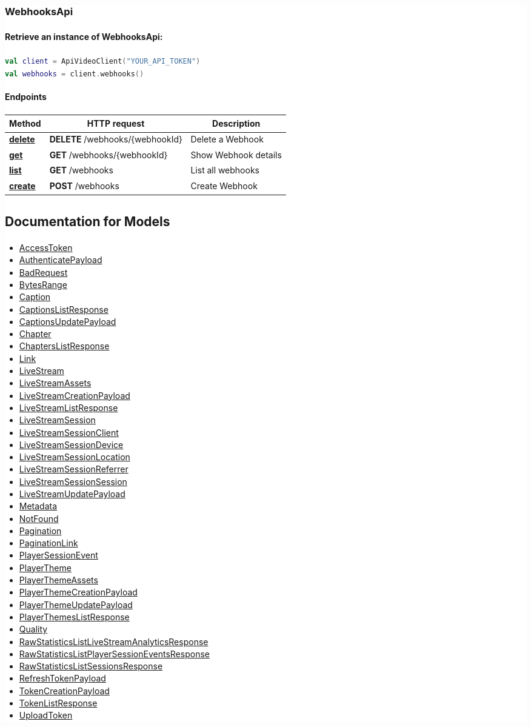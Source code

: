 
### WebhooksApi


#### Retrieve an instance of WebhooksApi:
```kotlin
val client = ApiVideoClient("YOUR_API_TOKEN")
val webhooks = client.webhooks()
```



#### Endpoints

Method | HTTP request | Description
------------- | ------------- | -------------
[**delete**](docs/WebhooksApi.md#delete) | **DELETE** /webhooks/{webhookId} | Delete a Webhook
[**get**](docs/WebhooksApi.md#get) | **GET** /webhooks/{webhookId} | Show Webhook details
[**list**](docs/WebhooksApi.md#list) | **GET** /webhooks | List all webhooks
[**create**](docs/WebhooksApi.md#create) | **POST** /webhooks | Create Webhook



## Documentation for Models

 - [AccessToken](docs/AccessToken.md)
 - [AuthenticatePayload](docs/AuthenticatePayload.md)
 - [BadRequest](docs/BadRequest.md)
 - [BytesRange](docs/BytesRange.md)
 - [Caption](docs/Caption.md)
 - [CaptionsListResponse](docs/CaptionsListResponse.md)
 - [CaptionsUpdatePayload](docs/CaptionsUpdatePayload.md)
 - [Chapter](docs/Chapter.md)
 - [ChaptersListResponse](docs/ChaptersListResponse.md)
 - [Link](docs/Link.md)
 - [LiveStream](docs/LiveStream.md)
 - [LiveStreamAssets](docs/LiveStreamAssets.md)
 - [LiveStreamCreationPayload](docs/LiveStreamCreationPayload.md)
 - [LiveStreamListResponse](docs/LiveStreamListResponse.md)
 - [LiveStreamSession](docs/LiveStreamSession.md)
 - [LiveStreamSessionClient](docs/LiveStreamSessionClient.md)
 - [LiveStreamSessionDevice](docs/LiveStreamSessionDevice.md)
 - [LiveStreamSessionLocation](docs/LiveStreamSessionLocation.md)
 - [LiveStreamSessionReferrer](docs/LiveStreamSessionReferrer.md)
 - [LiveStreamSessionSession](docs/LiveStreamSessionSession.md)
 - [LiveStreamUpdatePayload](docs/LiveStreamUpdatePayload.md)
 - [Metadata](docs/Metadata.md)
 - [NotFound](docs/NotFound.md)
 - [Pagination](docs/Pagination.md)
 - [PaginationLink](docs/PaginationLink.md)
 - [PlayerSessionEvent](docs/PlayerSessionEvent.md)
 - [PlayerTheme](docs/PlayerTheme.md)
 - [PlayerThemeAssets](docs/PlayerThemeAssets.md)
 - [PlayerThemeCreationPayload](docs/PlayerThemeCreationPayload.md)
 - [PlayerThemeUpdatePayload](docs/PlayerThemeUpdatePayload.md)
 - [PlayerThemesListResponse](docs/PlayerThemesListResponse.md)
 - [Quality](docs/Quality.md)
 - [RawStatisticsListLiveStreamAnalyticsResponse](docs/RawStatisticsListLiveStreamAnalyticsResponse.md)
 - [RawStatisticsListPlayerSessionEventsResponse](docs/RawStatisticsListPlayerSessionEventsResponse.md)
 - [RawStatisticsListSessionsResponse](docs/RawStatisticsListSessionsResponse.md)
 - [RefreshTokenPayload](docs/RefreshTokenPayload.md)
 - [TokenCreationPayload](docs/TokenCreationPayload.md)
 - [TokenListResponse](docs/TokenListResponse.md)
 - [UploadToken](docs/UploadToken.md)